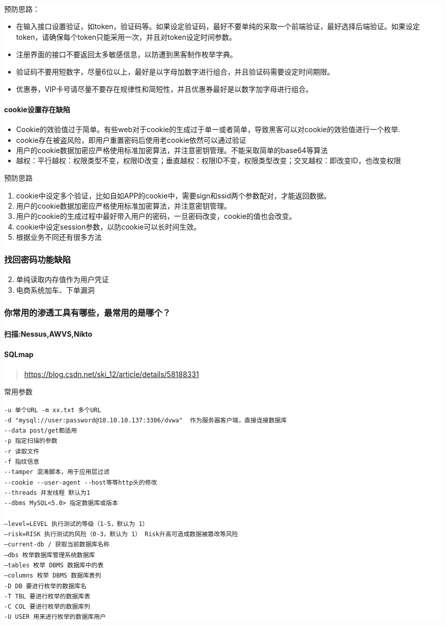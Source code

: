 预防思路：
- 在输入接口设置验证，如token，验证码等。如果设定验证码，最好不要单纯的采取一个前端验证，最好选择后端验证。如果设定token，请确保每个token只能采用一次，并且对token设定时间参数。

- 注册界面的接口不要返回太多敏感信息，以防遭到黑客制作枚举字典。

- 验证码不要用短数字，尽量6位以上，最好是以字母加数字进行组合，并且验证码需要设定时间期限。

- 优惠券，VIP卡号请尽量不要存在规律性和简短性，并且优惠券最好是以数字加字母进行组合。

#### cookie设置存在缺陷
- Cookie的效验值过于简单。有些web对于cookie的生成过于单一或者简单，导致黑客可以对cookie的效验值进行一个枚举.
- cookie存在被盗风险，即用户重置密码后使用老cookie依然可以通过验证
- 用户的cookie数据加密应严格使用标准加密算法，并注意密钥管理。不能采取简单的base64等算法
- 越权：平行越权：权限类型不变，权限ID改变；垂直越权：权限ID不变，权限类型改变；交叉越权：即改变ID，也改变权限

预防思路
1. cookie中设定多个验证，比如自如APP的cookie中，需要sign和ssid两个参数配对，才能返回数据。
2. 用户的cookie数据加密应严格使用标准加密算法，并注意密钥管理。
3. 用户的cookie的生成过程中最好带入用户的密码，一旦密码改变，cookie的值也会改变。
4. cookie中设定session参数，以防cookie可以长时间生效。
5. 根据业务不同还有很多方法


### 找回密码功能缺陷


2. 单纯读取内存值作为用户凭证
3. 电商系统加车、下单漏洞



### 你常用的渗透工具有哪些，最常用的是哪个？
#### 扫描:Nessus,AWVS,Nikto


#### SQLmap
> https://blog.csdn.net/ski_12/article/details/58188331

常用参数
```
-u 单个URL -m xx.txt 多个URL
-d "mysql://user:password@10.10.10.137:3306/dvwa"  作为服务器客户端，直接连接数据库
--data post/get都适用
-p 指定扫描的参数
-r 读取文件
-f 指纹信息
--tamper 混淆脚本，用于应用层过滤
--cookie --user-agent --host等等http头的修改
--threads 并发线程 默认为1
--dbms MySQL<5.0> 指定数据库或版本

–level=LEVEL 执行测试的等级（1-5，默认为 1）
–risk=RISK 执行测试的风险（0-3，默认为 1） Risk升高可造成数据被篡改等风险
–current-db / 获取当前数据库名称
–dbs 枚举数据库管理系统数据库
–tables 枚举 DBMS 数据库中的表
–columns 枚举 DBMS 数据库表列
-D DB 要进行枚举的数据库名
-T TBL 要进行枚举的数据库表
-C COL 要进行枚举的数据库列
-U USER 用来进行枚举的数据库用户

```
